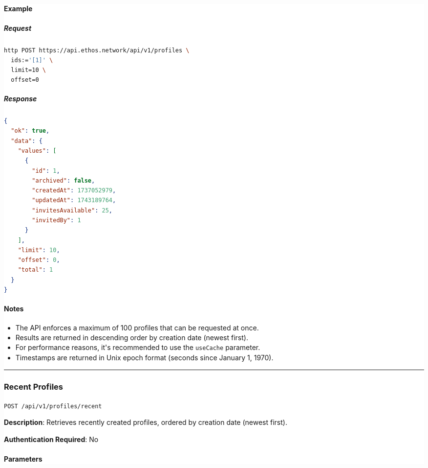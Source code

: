 #### Example

##### Request

```bash
http POST https://api.ethos.network/api/v1/profiles \
  ids:='[1]' \
  limit=10 \
  offset=0
```

##### Response

```json
{
  "ok": true,
  "data": {
    "values": [
      {
        "id": 1,
        "archived": false,
        "createdAt": 1737052979,
        "updatedAt": 1743189764,
        "invitesAvailable": 25,
        "invitedBy": 1
      }
    ],
    "limit": 10,
    "offset": 0,
    "total": 1
  }
}
```

#### Notes

- The API enforces a maximum of 100 profiles that can be requested at once.
- Results are returned in descending order by creation date (newest first).
- For performance reasons, it's recommended to use the `useCache` parameter.
- Timestamps are returned in Unix epoch format (seconds since January 1, 1970).

---

### Recent Profiles

```
POST /api/v1/profiles/recent
```

**Description**: Retrieves recently created profiles, ordered by creation date (newest first).

**Authentication Required**: No

#### Parameters
